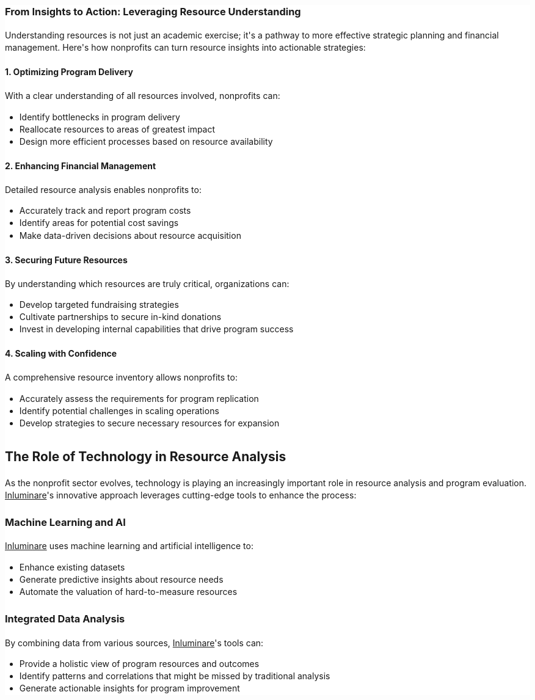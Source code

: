 ### From Insights to Action: Leveraging Resource Understanding

Understanding resources is not just an academic exercise; it's a pathway to more effective strategic planning and financial management. Here's how nonprofits can turn resource insights into actionable strategies: 

#### 1. Optimizing Program Delivery

With a clear understanding of all resources involved, nonprofits can: 
* Identify bottlenecks in program delivery
* Reallocate resources to areas of greatest impact
* Design more efficient processes based on resource availability

#### 2. Enhancing Financial Management

Detailed resource analysis enables nonprofits to: 
* Accurately track and report program costs
* Identify areas for potential cost savings
* Make data-driven decisions about resource acquisition

#### 3. Securing Future Resources

By understanding which resources are truly critical, organizations can: 
* Develop targeted fundraising strategies
* Cultivate partnerships to secure in-kind donations
* Invest in developing internal capabilities that drive program success

#### 4. Scaling with Confidence

A comprehensive resource inventory allows nonprofits to: 

* Accurately assess the requirements for program replication
* Identify potential challenges in scaling operations
* Develop strategies to secure necessary resources for expansion

## The Role of Technology in Resource Analysis

As the nonprofit sector evolves, technology is playing an increasingly important role in resource analysis and program evaluation. [Inluminare](https://inluminare.co/)'s innovative approach leverages cutting-edge tools to enhance the process: 

### Machine Learning and AI

[Inluminare](https://inluminare.co/) uses machine learning and artificial intelligence to: 

* Enhance existing datasets
* Generate predictive insights about resource needs
* Automate the valuation of hard-to-measure resources

### Integrated Data Analysis

By combining data from various sources, [Inluminare](https://inluminare.co/)'s tools can: 
* Provide a holistic view of program resources and outcomes
* Identify patterns and correlations that might be missed by traditional analysis
* Generate actionable insights for program improvement
